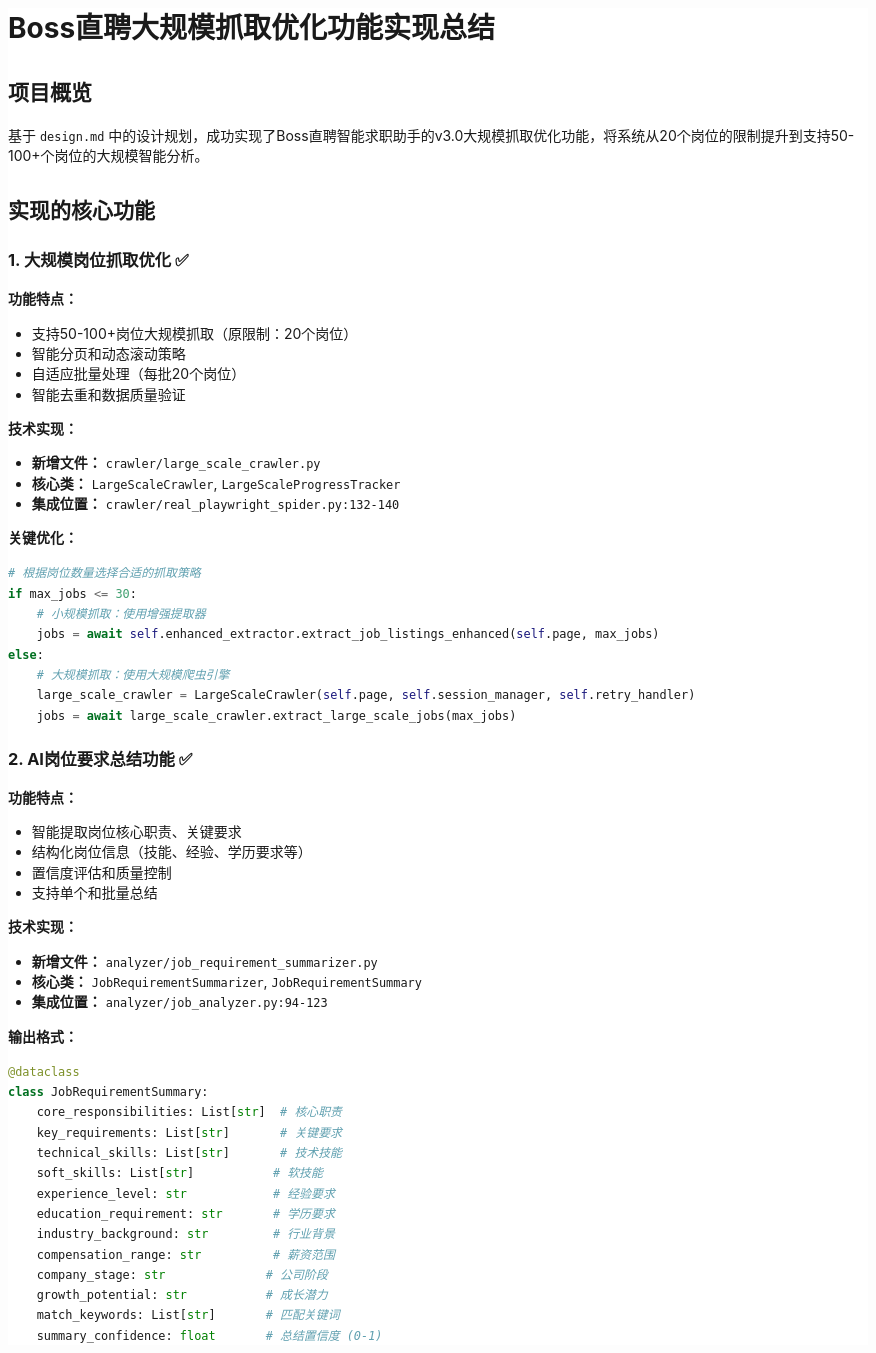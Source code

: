 # Boss直聘大规模抓取优化功能实现总结

## 项目概览

基于 `design.md` 中的设计规划，成功实现了Boss直聘智能求职助手的v3.0大规模抓取优化功能，将系统从20个岗位的限制提升到支持50-100+个岗位的大规模智能分析。

## 实现的核心功能

### 1. 大规模岗位抓取优化 ✅

**功能特点：**
- 支持50-100+岗位大规模抓取（原限制：20个岗位）
- 智能分页和动态滚动策略
- 自适应批量处理（每批20个岗位）
- 智能去重和数据质量验证

**技术实现：**
- **新增文件：** `crawler/large_scale_crawler.py`
- **核心类：** `LargeScaleCrawler`, `LargeScaleProgressTracker`
- **集成位置：** `crawler/real_playwright_spider.py:132-140`

**关键优化：**
```python
# 根据岗位数量选择合适的抓取策略
if max_jobs <= 30:
    # 小规模抓取：使用增强提取器
    jobs = await self.enhanced_extractor.extract_job_listings_enhanced(self.page, max_jobs)
else:
    # 大规模抓取：使用大规模爬虫引擎
    large_scale_crawler = LargeScaleCrawler(self.page, self.session_manager, self.retry_handler)
    jobs = await large_scale_crawler.extract_large_scale_jobs(max_jobs)
```

### 2. AI岗位要求总结功能 ✅

**功能特点：**
- 智能提取岗位核心职责、关键要求
- 结构化岗位信息（技能、经验、学历要求等）
- 置信度评估和质量控制
- 支持单个和批量总结

**技术实现：**
- **新增文件：** `analyzer/job_requirement_summarizer.py`
- **核心类：** `JobRequirementSummarizer`, `JobRequirementSummary`
- **集成位置：** `analyzer/job_analyzer.py:94-123`

**输出格式：**
```python
@dataclass
class JobRequirementSummary:
    core_responsibilities: List[str]  # 核心职责
    key_requirements: List[str]       # 关键要求
    technical_skills: List[str]       # 技术技能
    soft_skills: List[str]           # 软技能
    experience_level: str            # 经验要求
    education_requirement: str       # 学历要求
    industry_background: str         # 行业背景
    compensation_range: str          # 薪资范围
    company_stage: str              # 公司阶段
    growth_potential: str           # 成长潜力
    match_keywords: List[str]       # 匹配关键词
    summary_confidence: float       # 总结置信度 (0-1)
```
